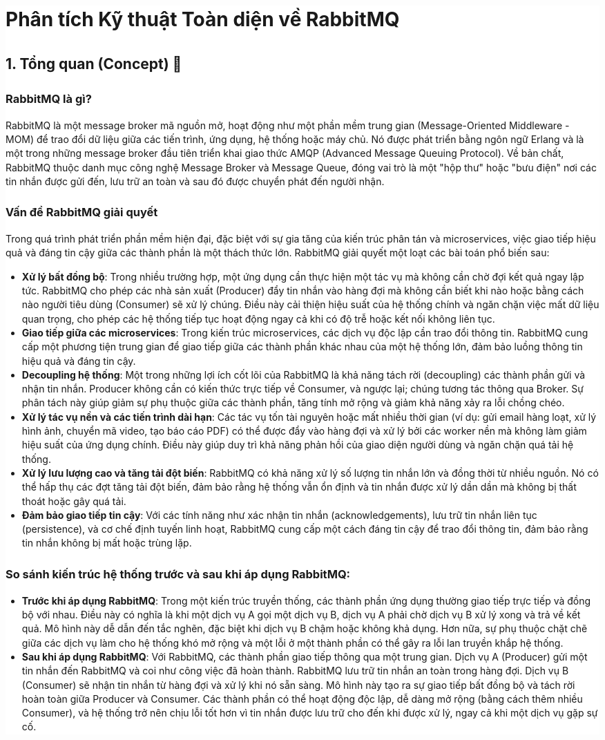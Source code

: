 # Phân tích Kỹ thuật Toàn diện về RabbitMQ

## 1. Tổng quan (Concept) 🧐

### RabbitMQ là gì?

RabbitMQ là một message broker mã nguồn mở, hoạt động như một phần mềm trung gian (Message-Oriented Middleware - MOM) để trao đổi dữ liệu giữa các tiến trình, ứng dụng, hệ thống hoặc máy chủ. Nó được phát triển bằng ngôn ngữ Erlang và là một trong những message broker đầu tiên triển khai giao thức AMQP (Advanced Message Queuing Protocol). Về bản chất, RabbitMQ thuộc danh mục công nghệ Message Broker và Message Queue, đóng vai trò là một "hộp thư" hoặc "bưu điện" nơi các tin nhắn được gửi đến, lưu trữ an toàn và sau đó được chuyển phát đến người nhận.

### Vấn đề RabbitMQ giải quyết

Trong quá trình phát triển phần mềm hiện đại, đặc biệt với sự gia tăng của kiến trúc phân tán và microservices, việc giao tiếp hiệu quả và đáng tin cậy giữa các thành phần là một thách thức lớn. RabbitMQ giải quyết một loạt các bài toán phổ biến sau:

- **Xử lý bất đồng bộ**: Trong nhiều trường hợp, một ứng dụng cần thực hiện một tác vụ mà không cần chờ đợi kết quả ngay lập tức. RabbitMQ cho phép các nhà sản xuất (Producer) đẩy tin nhắn vào hàng đợi mà không cần biết khi nào hoặc bằng cách nào người tiêu dùng (Consumer) sẽ xử lý chúng. Điều này cải thiện hiệu suất của hệ thống chính và ngăn chặn việc mất dữ liệu quan trọng, cho phép các hệ thống tiếp tục hoạt động ngay cả khi có độ trễ hoặc kết nối không liên tục.
- **Giao tiếp giữa các microservices**: Trong kiến trúc microservices, các dịch vụ độc lập cần trao đổi thông tin. RabbitMQ cung cấp một phương tiện trung gian để giao tiếp giữa các thành phần khác nhau của một hệ thống lớn, đảm bảo luồng thông tin hiệu quả và đáng tin cậy.
- **Decoupling hệ thống**: Một trong những lợi ích cốt lõi của RabbitMQ là khả năng tách rời (decoupling) các thành phần gửi và nhận tin nhắn. Producer không cần có kiến thức trực tiếp về Consumer, và ngược lại; chúng tương tác thông qua Broker. Sự phân tách này giúp giảm sự phụ thuộc giữa các thành phần, tăng tính mở rộng và giảm khả năng xảy ra lỗi chồng chéo.
- **Xử lý tác vụ nền và các tiến trình dài hạn**: Các tác vụ tốn tài nguyên hoặc mất nhiều thời gian (ví dụ: gửi email hàng loạt, xử lý hình ảnh, chuyển mã video, tạo báo cáo PDF) có thể được đẩy vào hàng đợi và xử lý bởi các worker nền mà không làm giảm hiệu suất của ứng dụng chính. Điều này giúp duy trì khả năng phản hồi của giao diện người dùng và ngăn chặn quá tải hệ thống.
- **Xử lý lưu lượng cao và tăng tải đột biến**: RabbitMQ có khả năng xử lý số lượng tin nhắn lớn và đồng thời từ nhiều nguồn. Nó có thể hấp thụ các đợt tăng tải đột biến, đảm bảo rằng hệ thống vẫn ổn định và tin nhắn được xử lý dần dần mà không bị thất thoát hoặc gây quá tải.
- **Đảm bảo giao tiếp tin cậy**: Với các tính năng như xác nhận tin nhắn (acknowledgements), lưu trữ tin nhắn liên tục (persistence), và cơ chế định tuyến linh hoạt, RabbitMQ cung cấp một cách đáng tin cậy để trao đổi thông tin, đảm bảo rằng tin nhắn không bị mất hoặc trùng lặp.

### So sánh kiến trúc hệ thống trước và sau khi áp dụng RabbitMQ:

- **Trước khi áp dụng RabbitMQ**: Trong một kiến trúc truyền thống, các thành phần ứng dụng thường giao tiếp trực tiếp và đồng bộ với nhau. Điều này có nghĩa là khi một dịch vụ A gọi một dịch vụ B, dịch vụ A phải chờ dịch vụ B xử lý xong và trả về kết quả. Mô hình này dễ dẫn đến tắc nghẽn, đặc biệt khi dịch vụ B chậm hoặc không khả dụng. Hơn nữa, sự phụ thuộc chặt chẽ giữa các dịch vụ làm cho hệ thống khó mở rộng và một lỗi ở một thành phần có thể gây ra lỗi lan truyền khắp hệ thống.
- **Sau khi áp dụng RabbitMQ**: Với RabbitMQ, các thành phần giao tiếp thông qua một trung gian. Dịch vụ A (Producer) gửi một tin nhắn đến RabbitMQ và coi như công việc đã hoàn thành. RabbitMQ lưu trữ tin nhắn an toàn trong hàng đợi. Dịch vụ B (Consumer) sẽ nhận tin nhắn từ hàng đợi và xử lý khi nó sẵn sàng. Mô hình này tạo ra sự giao tiếp bất đồng bộ và tách rời hoàn toàn giữa Producer và Consumer. Các thành phần có thể hoạt động độc lập, dễ dàng mở rộng (bằng cách thêm nhiều Consumer), và hệ thống trở nên chịu lỗi tốt hơn vì tin nhắn được lưu trữ cho đến khi được xử lý, ngay cả khi một dịch vụ gặp sự cố.
